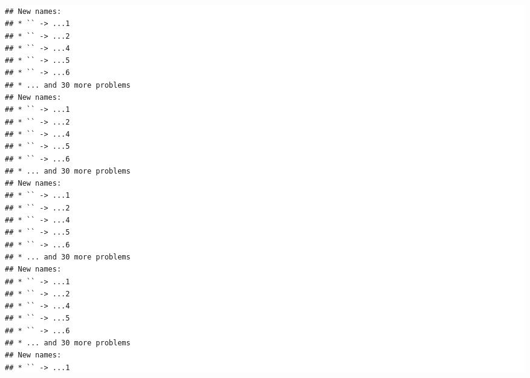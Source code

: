     ## New names:
    ## * `` -> ...1
    ## * `` -> ...2
    ## * `` -> ...4
    ## * `` -> ...5
    ## * `` -> ...6
    ## * ... and 30 more problems
    ## New names:
    ## * `` -> ...1
    ## * `` -> ...2
    ## * `` -> ...4
    ## * `` -> ...5
    ## * `` -> ...6
    ## * ... and 30 more problems
    ## New names:
    ## * `` -> ...1
    ## * `` -> ...2
    ## * `` -> ...4
    ## * `` -> ...5
    ## * `` -> ...6
    ## * ... and 30 more problems
    ## New names:
    ## * `` -> ...1
    ## * `` -> ...2
    ## * `` -> ...4
    ## * `` -> ...5
    ## * `` -> ...6
    ## * ... and 30 more problems
    ## New names:
    ## * `` -> ...1